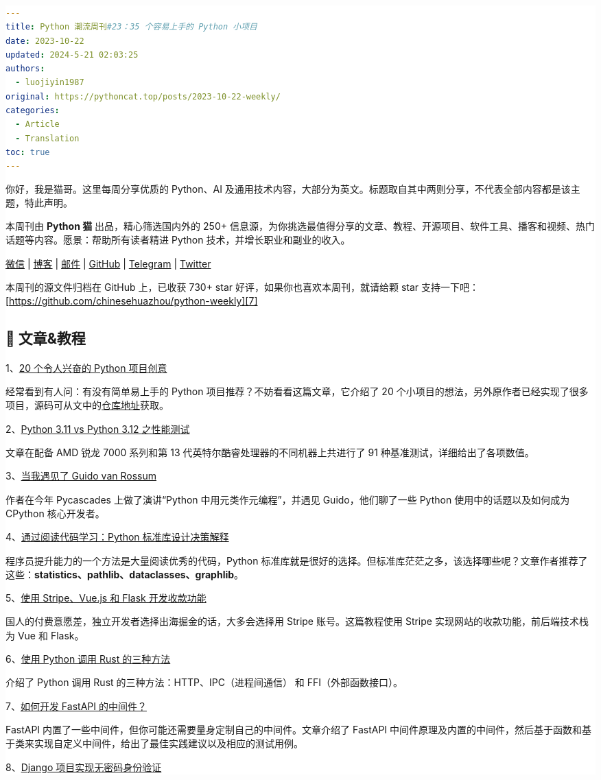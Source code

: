 ```yaml
---
title: Python 潮流周刊#23：35 个容易上手的 Python 小项目
date: 2023-10-22
updated: 2024-5-21 02:03:25
authors:
  - luojiyin1987
original: https://pythoncat.top/posts/2023-10-22-weekly/
categories:
  - Article
  - Translation
toc: true
---
```


你好，我是猫哥。这里每周分享优质的 Python、AI 及通用技术内容，大部分为英文。标题取自其中两则分享，不代表全部内容都是该主题，特此声明。

本周刊由 **Python 猫** 出品，精心筛选国内外的 250+ 信息源，为你挑选最值得分享的文章、教程、开源项目、软件工具、播客和视频、热门话题等内容。愿景：帮助所有读者精进 Python 技术，并增长职业和副业的收入。

[微信][1] | [博客][2] | [邮件][3] | [GitHub][4] | [Telegram][5] | [Twitter][6]

本周刊的源文件归档在 GitHub 上，已收获 730+ star 好评，如果你也喜欢本周刊，就请给颗 star 支持一下吧：[https://github.com/chinesehuazhou/python-weekly][7]



## 🦄 文章&教程

1、[20 个令人兴奋的 Python 项目创意][8]

经常看到有人问：有没有简单易上手的 Python 项目推荐？不妨看看这篇文章，它介绍了 20 个小项目的想法，另外原作者已经实现了很多项目，源码可从文中的[仓库地址][9]获取。

2、[Python 3.11 vs Python 3.12 之性能测试][10]

文章在配备 AMD 锐龙 7000 系列和第 13 代英特尔酷睿处理器的不同机器上共进行了 91 种基准测试，详细给出了各项数值。

3、[当我遇见了 Guido van Rossum][11]

作者在今年 Pycascades 上做了演讲“Python 中用元类作元编程”，并遇见 Guido，他们聊了一些 Python 使用中的话题以及如何成为 CPython 核心开发者。

4、[通过阅读代码学习：Python 标准库设计决策解释][12]

程序员提升能力的一个方法是大量阅读优秀的代码，Python 标准库就是很好的选择。但标准库茫茫之多，该选择哪些呢？文章作者推荐了这些：**statistics、pathlib、dataclasses、graphlib**。

5、[使用 Stripe、Vue.js 和 Flask 开发收款功能][13]

国人的付费意愿差，独立开发者选择出海掘金的话，大多会选择用 Stripe 账号。这篇教程使用 Stripe 实现网站的收款功能，前后端技术栈为 Vue 和 Flask。

6、[使用 Python 调用 Rust 的三种方法][14]

介绍了 Python 调用 Rust 的三种方法：HTTP、IPC（进程间通信） 和 FFI（外部函数接口）。

7、[如何开发 FastAPI 的中间件？][15]

FastAPI 内置了一些中间件，但你可能还需要量身定制自己的中间件。文章介绍了 FastAPI 中间件原理及内置的中间件，然后基于函数和基于类来实现自定义中间件，给出了最佳实践建议以及相应的测试用例。

8、[Django 项目实现无密码身份验证][16]


[1]: https://img.pythoncat.top/python_cat.jpg
[2]: https://pythoncat.top/
[3]: https://pythoncat.substack.com/
[4]: https://github.com/chinesehuazhou/python-weekly
[5]: https://t.me/pythontrendingweekly
[6]: https://twitter.com/chinesehuazhou
[7]: https://github.com/chinesehuazhou/python-weekly
[8]: https://dev.to/praise002/20-exciting-python-project-ideas-3la9
[9]: https://github.com/praise002/20-python-project
[10]: https://en.lewoniewski.info/2023/python-3-11-vs-python-3-12-performance-testing/
[11]: https://blog.adarshd.dev/posts/when-i-met-guido-van-rossum/
[12]: https://death.andgravity.com/stdlib
[13]: https://testdriven.io/blog/accepting-payments-with-stripe-vuejs-and-flask/
[14]: https://blog.frankel.ch/rust-from-python/
[15]: https://semaphoreci.com/blog/custom-middleware-fastapi
[16]: https://www.honeybadger.io/blog/options-for-passwordless-authentication-in-django/
[17]: https://thetechbuffet.substack.com/p/improve-python-development-workflow
[18]: https://blog.miguelgrinberg.com/post/we-have-to-talk-about-flask
[19]: https://juejin.cn/post/7288998044020326415
[20]: https://thenewstack.io/python-comes-to-google-sheets/
[21]: https://pythoncat.top/tags/weekly
[22]: http://python.jpglomot.com/#/questions
[23]: https://github.com/benjie-git/CardStock
[24]: https://github.com/Undertone0809/python-package-template
[25]: https://github.com/pipeless-ai/pipeless
[26]: https://github.com/KoljaB/RealtimeSTT
[27]: https://github.com/richardyc/Chrome-GPT
[28]: https://github.com/rohankishore/ZenNotes
[29]: https://github.com/zhiyiYo/PyQt-Fluent-Widgets
[30]: https://github.com/kr8s-org/kr8s
[31]: https://github.com/swirlai/swirl-search
[32]: https://github.com/getsentry/sentry
[33]: https://github.com/zhiwehu/100_plus_Python_Projects_Challenge
[34]: https://github.com/jtesta/ssh-audit
[35]: https://www.ssh-audit.com/
[36]: https://www.youtube.com/playlist?list=PLEpW1LzVyQWgtT_i_IlUmx2FSP2jHcroX
[37]: https://talkpython.fm/episodes/show/434/building-mobile-apps-backed-with-python
[38]: https://img.pythoncat.top/wechat_code.png
[39]: https://www.buymeacoffee.com/pythoncat
[40]: https://github.com/chinesehuazhou/python-weekly/issues/new
[41]: https://img.pythoncat.top/python_cat.jpg
[42]: https://pythoncat.top/
[43]: https://pythoncat.top/rss.xml
[44]: https://github.com/chinesehuazhou/python-weekly
[45]: https://pythoncat.substack.com/
[46]: https://t.me/pythontrendingweekly
[47]: https://twitter.com/chinesehuazhou
